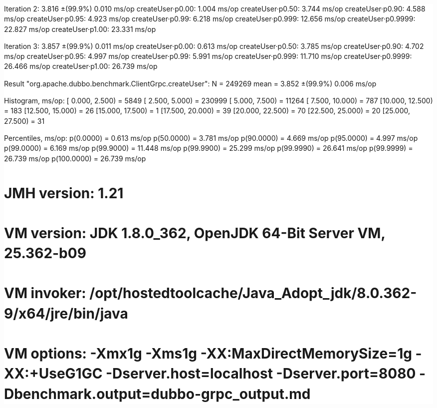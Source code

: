 Iteration   2: 3.816 ±(99.9%) 0.010 ms/op
                 createUser·p0.00:   1.004 ms/op
                 createUser·p0.50:   3.744 ms/op
                 createUser·p0.90:   4.588 ms/op
                 createUser·p0.95:   4.923 ms/op
                 createUser·p0.99:   6.218 ms/op
                 createUser·p0.999:  12.656 ms/op
                 createUser·p0.9999: 22.827 ms/op
                 createUser·p1.00:   23.331 ms/op

Iteration   3: 3.857 ±(99.9%) 0.011 ms/op
                 createUser·p0.00:   0.613 ms/op
                 createUser·p0.50:   3.785 ms/op
                 createUser·p0.90:   4.702 ms/op
                 createUser·p0.95:   4.997 ms/op
                 createUser·p0.99:   5.991 ms/op
                 createUser·p0.999:  11.710 ms/op
                 createUser·p0.9999: 26.466 ms/op
                 createUser·p1.00:   26.739 ms/op



Result "org.apache.dubbo.benchmark.ClientGrpc.createUser":
  N = 249269
  mean =      3.852 ±(99.9%) 0.006 ms/op

  Histogram, ms/op:
    [ 0.000,  2.500) = 5849 
    [ 2.500,  5.000) = 230999 
    [ 5.000,  7.500) = 11264 
    [ 7.500, 10.000) = 787 
    [10.000, 12.500) = 183 
    [12.500, 15.000) = 26 
    [15.000, 17.500) = 1 
    [17.500, 20.000) = 39 
    [20.000, 22.500) = 70 
    [22.500, 25.000) = 20 
    [25.000, 27.500) = 31 

  Percentiles, ms/op:
      p(0.0000) =      0.613 ms/op
     p(50.0000) =      3.781 ms/op
     p(90.0000) =      4.669 ms/op
     p(95.0000) =      4.997 ms/op
     p(99.0000) =      6.169 ms/op
     p(99.9000) =     11.448 ms/op
     p(99.9900) =     25.299 ms/op
     p(99.9990) =     26.641 ms/op
     p(99.9999) =     26.739 ms/op
    p(100.0000) =     26.739 ms/op


# JMH version: 1.21
# VM version: JDK 1.8.0_362, OpenJDK 64-Bit Server VM, 25.362-b09
# VM invoker: /opt/hostedtoolcache/Java_Adopt_jdk/8.0.362-9/x64/jre/bin/java
# VM options: -Xmx1g -Xms1g -XX:MaxDirectMemorySize=1g -XX:+UseG1GC -Dserver.host=localhost -Dserver.port=8080 -Dbenchmark.output=dubbo-grpc_output.md